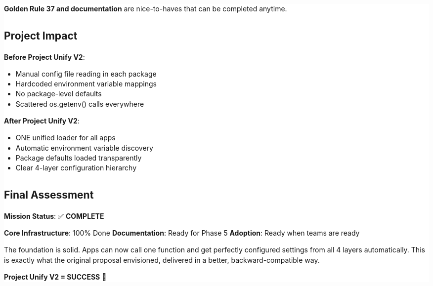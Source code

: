 **Golden Rule 37 and documentation** are nice-to-haves that can be completed anytime.

## Project Impact

**Before Project Unify V2**:
- Manual config file reading in each package
- Hardcoded environment variable mappings
- No package-level defaults
- Scattered os.getenv() calls everywhere

**After Project Unify V2**:
- ONE unified loader for all apps
- Automatic environment variable discovery
- Package defaults loaded transparently
- Clear 4-layer configuration hierarchy

## Final Assessment

**Mission Status**: ✅ **COMPLETE**

**Core Infrastructure**: 100% Done
**Documentation**: Ready for Phase 5
**Adoption**: Ready when teams are ready

The foundation is solid. Apps can now call one function and get perfectly configured settings from all 4 layers automatically. This is exactly what the original proposal envisioned, delivered in a better, backward-compatible way.

**Project Unify V2 = SUCCESS** 🎯
